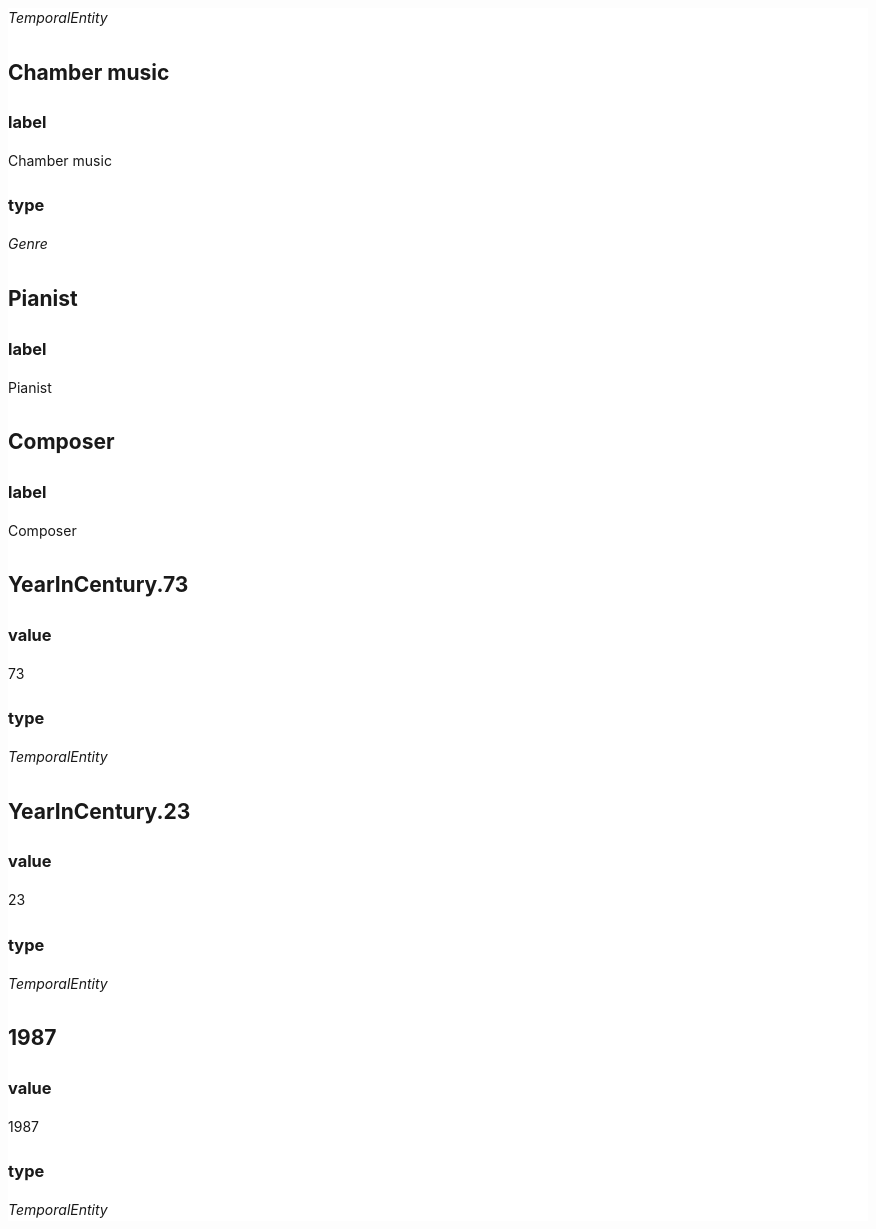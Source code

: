 
*TemporalEntity*

## Chamber music

### label


Chamber music

### type


*Genre*

## Pianist

### label


Pianist

## Composer

### label


Composer

## YearInCentury.73

### value


73

### type


*TemporalEntity*

## YearInCentury.23

### value


23

### type


*TemporalEntity*

## 1987

### value


1987

### type


*TemporalEntity*